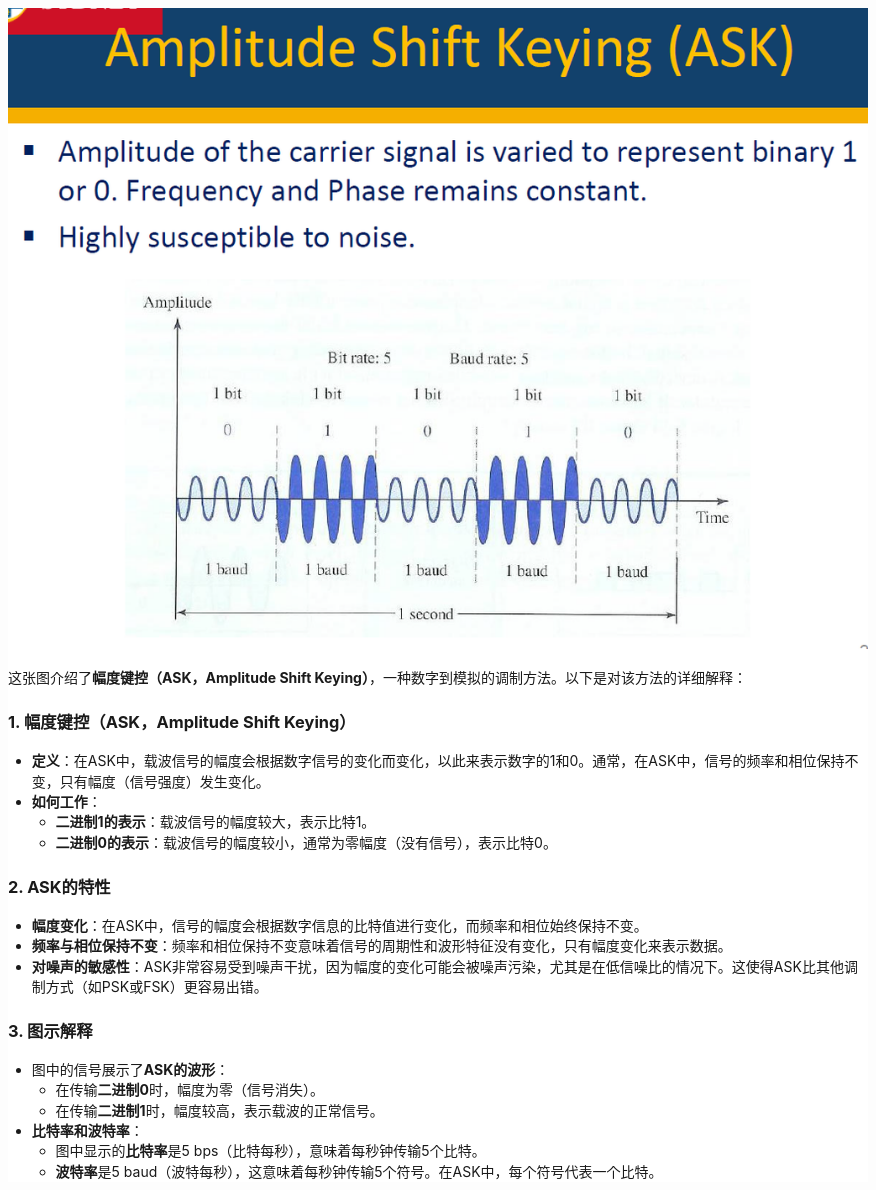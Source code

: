 ![image-20250816144928879](reademe.assets/image-20250816144928879.png)

这张图介绍了**幅度键控（ASK，Amplitude Shift Keying）**，一种数字到模拟的调制方法。以下是对该方法的详细解释：

### 1. **幅度键控（ASK，Amplitude Shift Keying）**

- **定义**：在ASK中，载波信号的幅度会根据数字信号的变化而变化，以此来表示数字的1和0。通常，在ASK中，信号的频率和相位保持不变，只有幅度（信号强度）发生变化。
- **如何工作**：
  - **二进制1的表示**：载波信号的幅度较大，表示比特1。
  - **二进制0的表示**：载波信号的幅度较小，通常为零幅度（没有信号），表示比特0。

### 2. **ASK的特性**

- **幅度变化**：在ASK中，信号的幅度会根据数字信息的比特值进行变化，而频率和相位始终保持不变。
- **频率与相位保持不变**：频率和相位保持不变意味着信号的周期性和波形特征没有变化，只有幅度变化来表示数据。
- **对噪声的敏感性**：ASK非常容易受到噪声干扰，因为幅度的变化可能会被噪声污染，尤其是在低信噪比的情况下。这使得ASK比其他调制方式（如PSK或FSK）更容易出错。

### 3. **图示解释**

- 图中的信号展示了**ASK的波形**：
  - 在传输**二进制0**时，幅度为零（信号消失）。
  - 在传输**二进制1**时，幅度较高，表示载波的正常信号。
- **比特率和波特率**：
  - 图中显示的**比特率**是5 bps（比特每秒），意味着每秒钟传输5个比特。
  - **波特率**是5 baud（波特每秒），这意味着每秒钟传输5个符号。在ASK中，每个符号代表一个比特。
